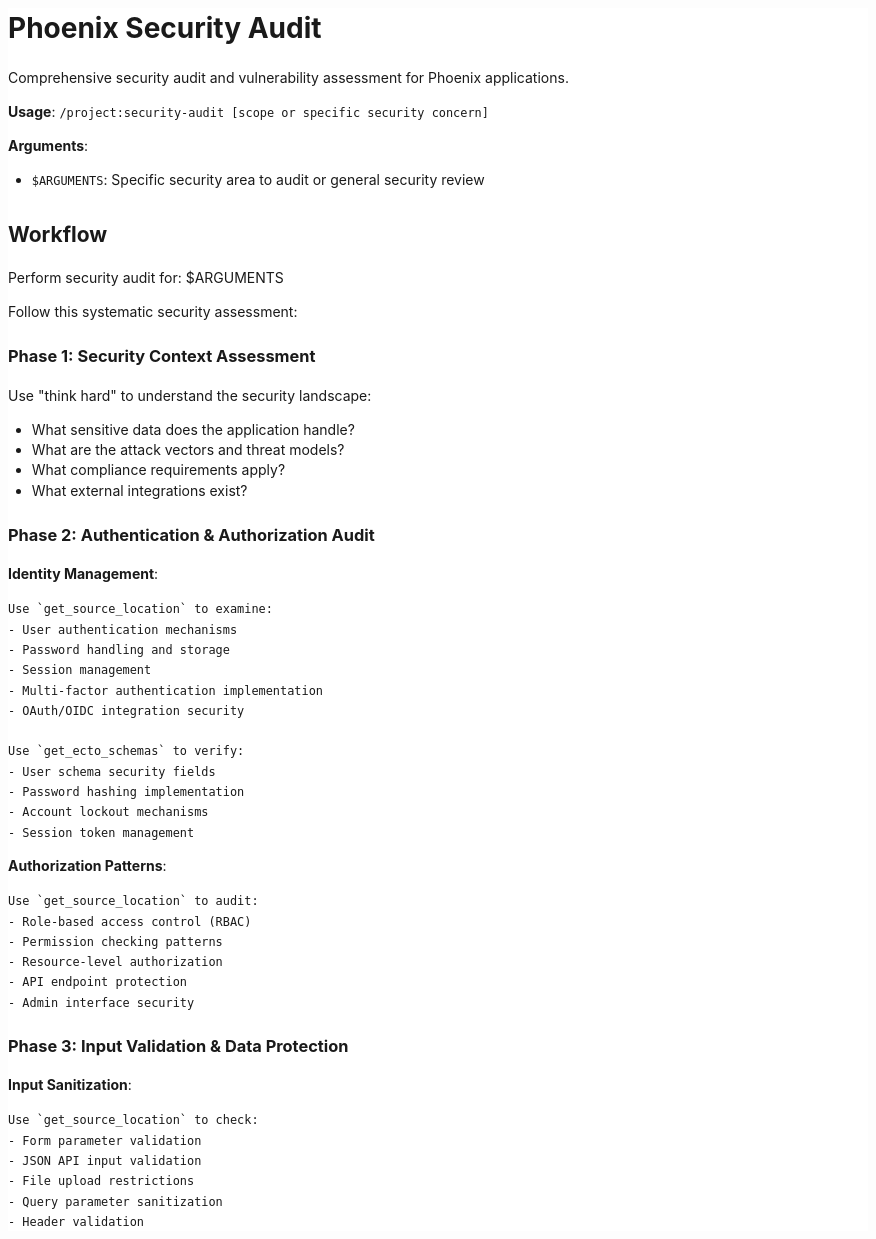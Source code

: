 # Phoenix Security Audit

Comprehensive security audit and vulnerability assessment for Phoenix applications.

**Usage**: `/project:security-audit [scope or specific security concern]`

**Arguments**:
- `$ARGUMENTS`: Specific security area to audit or general security review

## Workflow

Perform security audit for: $ARGUMENTS

Follow this systematic security assessment:

### Phase 1: Security Context Assessment
Use "think hard" to understand the security landscape:
- What sensitive data does the application handle?
- What are the attack vectors and threat models?
- What compliance requirements apply?
- What external integrations exist?

### Phase 2: Authentication & Authorization Audit
**Identity Management**:
```
Use `get_source_location` to examine:
- User authentication mechanisms
- Password handling and storage
- Session management
- Multi-factor authentication implementation
- OAuth/OIDC integration security

Use `get_ecto_schemas` to verify:
- User schema security fields
- Password hashing implementation
- Account lockout mechanisms
- Session token management
```

**Authorization Patterns**:
```
Use `get_source_location` to audit:
- Role-based access control (RBAC)
- Permission checking patterns
- Resource-level authorization
- API endpoint protection
- Admin interface security
```

### Phase 3: Input Validation & Data Protection
**Input Sanitization**:
```
Use `get_source_location` to check:
- Form parameter validation
- JSON API input validation
- File upload restrictions
- Query parameter sanitization
- Header validation
```
